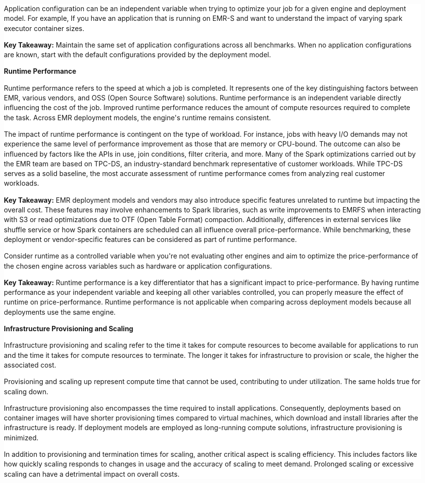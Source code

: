 Application configuration can be an independent variable when trying to optimize your job for a given engine and deployment model. For example, If you have an application that is running on EMR-S and want to understand the impact of varying spark executor container sizes. 

**Key Takeaway:** Maintain the same set of application configurations across all benchmarks. When no application configurations are known, start with the default configurations provided by the deployment model. 

**Runtime Performance**

Runtime performance refers to the speed at which a job is completed. It represents one of the key distinguishing factors between EMR, various vendors, and OSS (Open Source Software) solutions. Runtime performance is an independent variable directly influencing the cost of the job. Improved runtime performance reduces the amount of compute resources required to complete the task. Across EMR deployment models, the engine's runtime remains consistent.

The impact of runtime performance is contingent on the type of workload. For instance, jobs with heavy I/O demands may not experience the same level of performance improvement as those that are memory or CPU-bound. The outcome can also be influenced by factors like the APIs in use, join conditions, filter criteria, and more. Many of the Spark optimizations carried out by the EMR team are based on TPC-DS, an industry-standard benchmark representative of customer workloads. While TPC-DS serves as a solid baseline, the most accurate assessment of runtime performance comes from analyzing real customer workloads.

**Key Takeaway:** EMR deployment models and vendors may also introduce specific features unrelated to runtime but impacting the overall cost. These features may involve enhancements to Spark libraries, such as write improvements to EMRFS when interacting with S3 or read optimizations due to OTF (Open Table Format) compaction. Additionally, differences in external services like shuffle service or how Spark containers are scheduled can all influence overall price-performance. While benchmarking, these deployment or vendor-specific features can be considered as part of runtime performance.

Consider runtime as a controlled variable when you're not evaluating other engines and aim to optimize the price-performance of the chosen engine across variables such as hardware or application configurations.

**Key Takeaway:** Runtime performance is a key differentiator that has a significant impact to price-performance. By having runtime performance as your independent variable and keeping all other variables controlled, you can properly measure the effect of runtime on price-performance.  Runtime performance is not applicable when comparing across deployment models because all deployments use the same engine.

**Infrastructure Provisioning and Scaling** 

Infrastructure provisioning and scaling refer to the time it takes for compute resources to become available for applications to run and the time it takes for compute resources to terminate. The longer it takes for infrastructure to provision or scale, the higher the associated cost.

Provisioning and scaling up represent compute time that cannot be used, contributing to under utilization. The same holds true for scaling down.

Infrastructure provisioning also encompasses the time required to install applications. Consequently, deployments based on container images will have shorter provisioning times compared to virtual machines, which download and install libraries after the infrastructure is ready. If deployment models are employed as long-running compute solutions, infrastructure provisioning is minimized.

In addition to provisioning and termination times for scaling, another critical aspect is scaling efficiency. This includes factors like how quickly scaling responds to changes in usage and the accuracy of scaling to meet demand. Prolonged scaling or excessive scaling can have a detrimental impact on overall costs.
